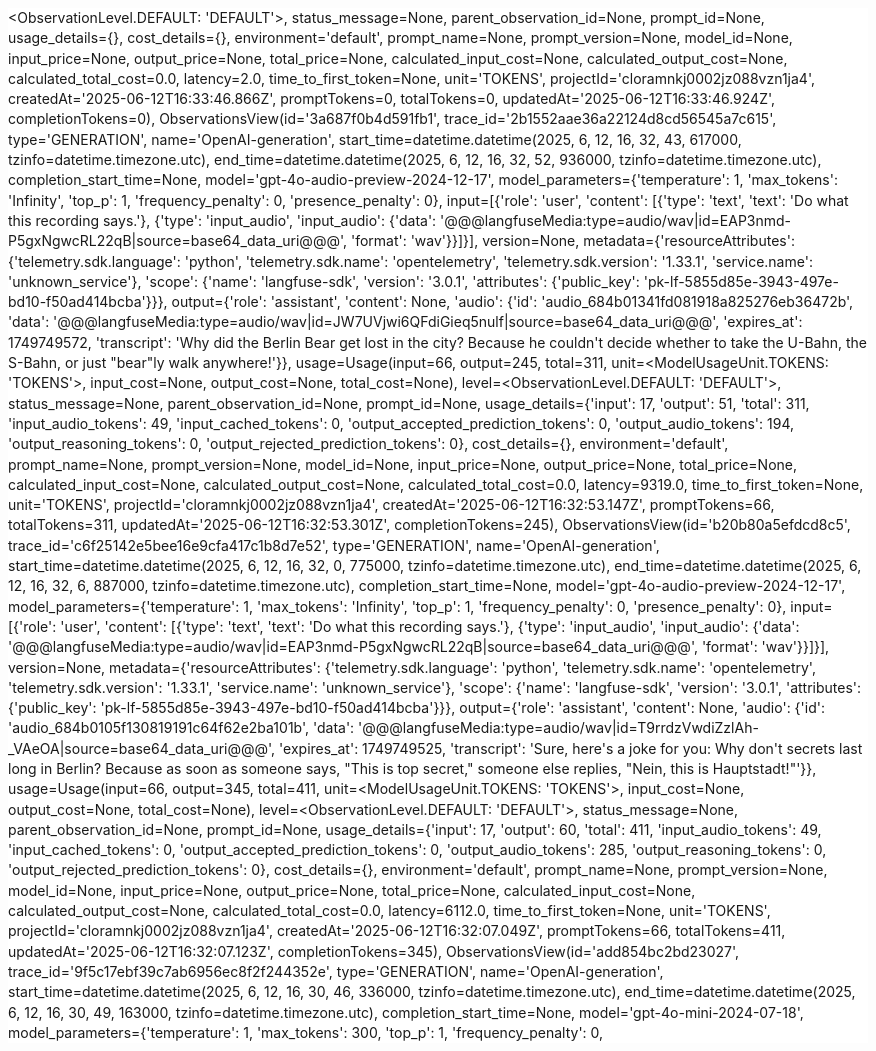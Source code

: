 <ObservationLevel.DEFAULT: 'DEFAULT'>, status_message=None, parent_observation_id=None, prompt_id=None, usage_details={}, cost_details={}, environment='default', prompt_name=None, prompt_version=None, model_id=None, input_price=None, output_price=None, total_price=None, calculated_input_cost=None, calculated_output_cost=None, calculated_total_cost=0.0, latency=2.0, time_to_first_token=None, unit='TOKENS', projectId='cloramnkj0002jz088vzn1ja4', createdAt='2025-06-12T16:33:46.866Z', promptTokens=0, totalTokens=0, updatedAt='2025-06-12T16:33:46.924Z', completionTokens=0), ObservationsView(id='3a687f0b4d591fb1', trace_id='2b1552aae36a22124d8cd56545a7c615', type='GENERATION', name='OpenAI-generation', start_time=datetime.datetime(2025, 6, 12, 16, 32, 43, 617000, tzinfo=datetime.timezone.utc), end_time=datetime.datetime(2025, 6, 12, 16, 32, 52, 936000, tzinfo=datetime.timezone.utc), completion_start_time=None, model='gpt-4o-audio-preview-2024-12-17', model_parameters={'temperature': 1, 'max_tokens': 'Infinity', 'top_p': 1, 'frequency_penalty': 0, 'presence_penalty': 0}, input=[{'role': 'user', 'content': [{'type': 'text', 'text': 'Do what this recording says.'}, {'type': 'input_audio', 'input_audio': {'data': '@@@langfuseMedia:type=audio/wav|id=EAP3nmd-P5gxNgwcRL22qB|source=base64_data_uri@@@', 'format': 'wav'}}]}], version=None, metadata={'resourceAttributes': {'telemetry.sdk.language': 'python', 'telemetry.sdk.name': 'opentelemetry', 'telemetry.sdk.version': '1.33.1', 'service.name': 'unknown_service'}, 'scope': {'name': 'langfuse-sdk', 'version': '3.0.1', 'attributes': {'public_key': 'pk-lf-5855d85e-3943-497e-bd10-f50ad414bcba'}}}, output={'role': 'assistant', 'content': None, 'audio': {'id': 'audio_684b01341fd081918a825276eb36472b', 'data': '@@@langfuseMedia:type=audio/wav|id=JW7UVjwi6QFdiGieq5nulf|source=base64_data_uri@@@', 'expires_at': 1749749572, 'transcript': 'Why did the Berlin Bear get lost in the city? Because he couldn\'t decide whether to take the U-Bahn, the S-Bahn, or just "bear"ly walk anywhere!'}}, usage=Usage(input=66, output=245, total=311, unit=<ModelUsageUnit.TOKENS: 'TOKENS'>, input_cost=None, output_cost=None, total_cost=None), level=<ObservationLevel.DEFAULT: 'DEFAULT'>, status_message=None, parent_observation_id=None, prompt_id=None, usage_details={'input': 17, 'output': 51, 'total': 311, 'input_audio_tokens': 49, 'input_cached_tokens': 0, 'output_accepted_prediction_tokens': 0, 'output_audio_tokens': 194, 'output_reasoning_tokens': 0, 'output_rejected_prediction_tokens': 0}, cost_details={}, environment='default', prompt_name=None, prompt_version=None, model_id=None, input_price=None, output_price=None, total_price=None, calculated_input_cost=None, calculated_output_cost=None, calculated_total_cost=0.0, latency=9319.0, time_to_first_token=None, unit='TOKENS', projectId='cloramnkj0002jz088vzn1ja4', createdAt='2025-06-12T16:32:53.147Z', promptTokens=66, totalTokens=311, updatedAt='2025-06-12T16:32:53.301Z', completionTokens=245), ObservationsView(id='b20b80a5efdcd8c5', trace_id='c6f25142e5bee16e9cfa417c1b8d7e52', type='GENERATION', name='OpenAI-generation', start_time=datetime.datetime(2025, 6, 12, 16, 32, 0, 775000, tzinfo=datetime.timezone.utc), end_time=datetime.datetime(2025, 6, 12, 16, 32, 6, 887000, tzinfo=datetime.timezone.utc), completion_start_time=None, model='gpt-4o-audio-preview-2024-12-17', model_parameters={'temperature': 1, 'max_tokens': 'Infinity', 'top_p': 1, 'frequency_penalty': 0, 'presence_penalty': 0}, input=[{'role': 'user', 'content': [{'type': 'text', 'text': 'Do what this recording says.'}, {'type': 'input_audio', 'input_audio': {'data': '@@@langfuseMedia:type=audio/wav|id=EAP3nmd-P5gxNgwcRL22qB|source=base64_data_uri@@@', 'format': 'wav'}}]}], version=None, metadata={'resourceAttributes': {'telemetry.sdk.language': 'python', 'telemetry.sdk.name': 'opentelemetry', 'telemetry.sdk.version': '1.33.1', 'service.name': 'unknown_service'}, 'scope': {'name': 'langfuse-sdk', 'version': '3.0.1', 'attributes': {'public_key': 'pk-lf-5855d85e-3943-497e-bd10-f50ad414bcba'}}}, output={'role': 'assistant', 'content': None, 'audio': {'id': 'audio_684b0105f130819191c64f62e2ba101b', 'data': '@@@langfuseMedia:type=audio/wav|id=T9rrdzVwdiZzlAh-_VAeOA|source=base64_data_uri@@@', 'expires_at': 1749749525, 'transcript': 'Sure, here\'s a joke for you: Why don\'t secrets last long in Berlin? Because as soon as someone says, "This is top secret," someone else replies, "Nein, this is Hauptstadt!"'}}, usage=Usage(input=66, output=345, total=411, unit=<ModelUsageUnit.TOKENS: 'TOKENS'>, input_cost=None, output_cost=None, total_cost=None), level=<ObservationLevel.DEFAULT: 'DEFAULT'>, status_message=None, parent_observation_id=None, prompt_id=None, usage_details={'input': 17, 'output': 60, 'total': 411, 'input_audio_tokens': 49, 'input_cached_tokens': 0, 'output_accepted_prediction_tokens': 0, 'output_audio_tokens': 285, 'output_reasoning_tokens': 0, 'output_rejected_prediction_tokens': 0}, cost_details={}, environment='default', prompt_name=None, prompt_version=None, model_id=None, input_price=None, output_price=None, total_price=None, calculated_input_cost=None, calculated_output_cost=None, calculated_total_cost=0.0, latency=6112.0, time_to_first_token=None, unit='TOKENS', projectId='cloramnkj0002jz088vzn1ja4', createdAt='2025-06-12T16:32:07.049Z', promptTokens=66, totalTokens=411, updatedAt='2025-06-12T16:32:07.123Z', completionTokens=345), ObservationsView(id='add854bc2bd23027', trace_id='9f5c17ebf39c7ab6956ec8f2f244352e', type='GENERATION', name='OpenAI-generation', start_time=datetime.datetime(2025, 6, 12, 16, 30, 46, 336000, tzinfo=datetime.timezone.utc), end_time=datetime.datetime(2025, 6, 12, 16, 30, 49, 163000, tzinfo=datetime.timezone.utc), completion_start_time=None, model='gpt-4o-mini-2024-07-18', model_parameters={'temperature': 1, 'max_tokens': 300, 'top_p': 1, 'frequency_penalty': 0,